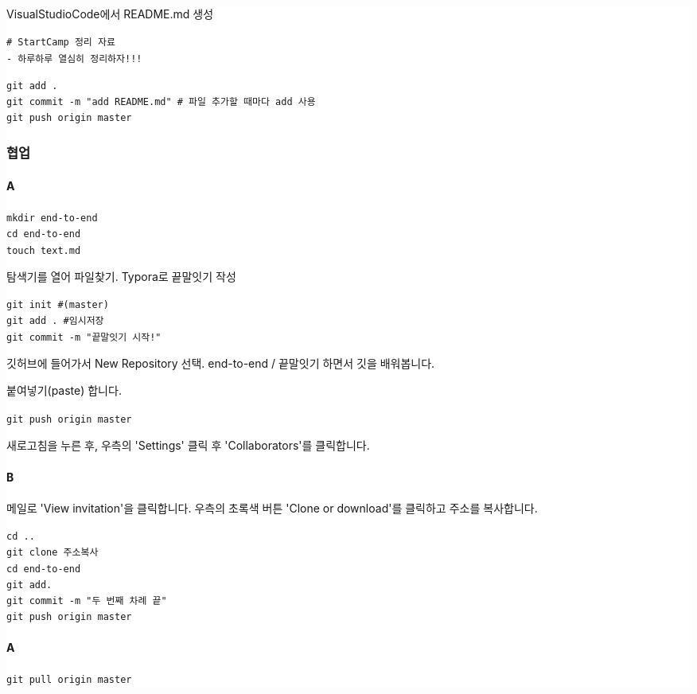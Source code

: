 VisualStudioCode에서 README.md 생성

```
# StartCamp 정리 자료
- 하루하루 열심히 정리하자!!!
```

```
git add .
git commit -m "add README.md" # 파일 추가할 때마다 add 사용
git push origin master
```



### 협업

#### A

```
mkdir end-to-end
cd end-to-end
touch text.md
```

탐색기를 열어 파일찾기. Typora로 끝말잇기 작성

```
git init #(master)
git add . #임시저장
git commit -m "끝말잇기 시작!"
```

깃허브에 들어가서 New Repository 선택. end-to-end / 끝말잇기 하면서 깃을 배워봅니다.

붙여넣기(paste) 합니다.

```
git push origin master
```

새로고침을 누른 후, 우측의 'Settings' 클릭 후 'Collaborators'를 클릭합니다.

#### B

메일로 'View invitation'을 클릭합니다. 우측의 초록색 버튼 'Clone or download'를 클릭하고 주소를 복사합니다.

```
cd ..
git clone 주소복사
cd end-to-end
git add.
git commit -m "두 번째 차례 끝"
git push origin master
```

#### A

```
git pull origin master
```
